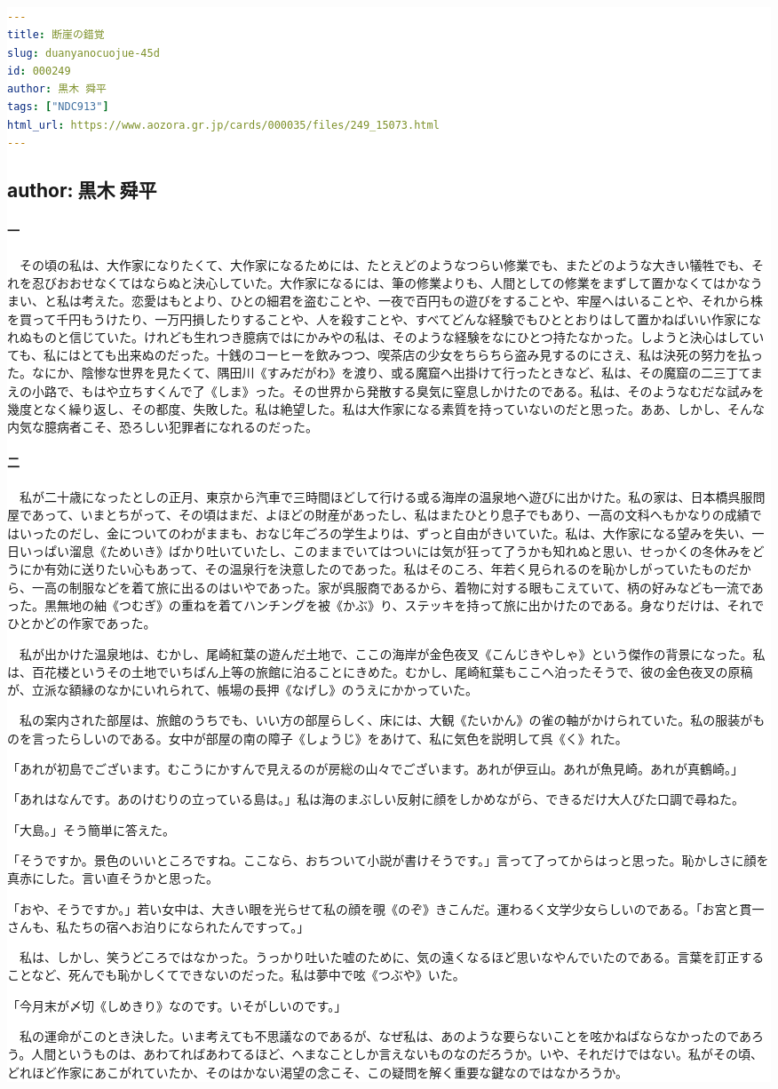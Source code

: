 ```yaml
---
title: 断崖の錯覚
slug: duanyanocuojue-45d
id: 000249
author: 黒木 舜平
tags: ["NDC913"]
html_url: https://www.aozora.gr.jp/cards/000035/files/249_15073.html
---
```


## author: 黒木 舜平

#### 一




　その頃の私は、大作家になりたくて、大作家になるためには、たとえどのようなつらい修業でも、またどのような大きい犠牲でも、それを忍びおおせなくてはならぬと決心していた。大作家になるには、筆の修業よりも、人間としての修業をまずして置かなくてはかなうまい、と私は考えた。恋愛はもとより、ひとの細君を盗むことや、一夜で百円もの遊びをすることや、牢屋へはいることや、それから株を買って千円もうけたり、一万円損したりすることや、人を殺すことや、すべてどんな経験でもひととおりはして置かねばいい作家になれぬものと信じていた。けれども生れつき臆病ではにかみやの私は、そのような経験をなにひとつ持たなかった。しようと決心はしていても、私にはとても出来ぬのだった。十銭のコーヒーを飲みつつ、喫茶店の少女をちらちら盗み見するのにさえ、私は決死の努力を払った。なにか、陰惨な世界を見たくて、隅田川《すみだがわ》を渡り、或る魔窟へ出掛けて行ったときなど、私は、その魔窟の二三丁てまえの小路で、もはや立ちすくんで了《しま》った。その世界から発散する臭気に窒息しかけたのである。私は、そのようなむだな試みを幾度となく繰り返し、その都度、失敗した。私は絶望した。私は大作家になる素質を持っていないのだと思った。ああ、しかし、そんな内気な臆病者こそ、恐ろしい犯罪者になれるのだった。



#### 二




　私が二十歳になったとしの正月、東京から汽車で三時間ほどして行ける或る海岸の温泉地へ遊びに出かけた。私の家は、日本橋呉服問屋であって、いまとちがって、その頃はまだ、よほどの財産があったし、私はまたひとり息子でもあり、一高の文科へもかなりの成績ではいったのだし、金についてのわがままも、おなじ年ごろの学生よりは、ずっと自由がきいていた。私は、大作家になる望みを失い、一日いっぱい溜息《ためいき》ばかり吐いていたし、このままでいてはついには気が狂って了うかも知れぬと思い、せっかくの冬休みをどうにか有効に送りたい心もあって、その温泉行を決意したのであった。私はそのころ、年若く見られるのを恥かしがっていたものだから、一高の制服などを着て旅に出るのはいやであった。家が呉服商であるから、着物に対する眼もこえていて、柄の好みなども一流であった。黒無地の紬《つむぎ》の重ねを着てハンチングを被《かぶ》り、ステッキを持って旅に出かけたのである。身なりだけは、それでひとかどの作家であった。

　私が出かけた温泉地は、むかし、尾崎紅葉の遊んだ土地で、ここの海岸が金色夜叉《こんじきやしゃ》という傑作の背景になった。私は、百花楼というその土地でいちばん上等の旅館に泊ることにきめた。むかし、尾崎紅葉もここへ泊ったそうで、彼の金色夜叉の原稿が、立派な額縁のなかにいれられて、帳場の長押《なげし》のうえにかかっていた。

　私の案内された部屋は、旅館のうちでも、いい方の部屋らしく、床には、大観《たいかん》の雀の軸がかけられていた。私の服装がものを言ったらしいのである。女中が部屋の南の障子《しょうじ》をあけて、私に気色を説明して呉《く》れた。

「あれが初島でございます。むこうにかすんで見えるのが房総の山々でございます。あれが伊豆山。あれが魚見崎。あれが真鶴崎。」

「あれはなんです。あのけむりの立っている島は。」私は海のまぶしい反射に顔をしかめながら、できるだけ大人びた口調で尋ねた。

「大島。」そう簡単に答えた。

「そうですか。景色のいいところですね。ここなら、おちついて小説が書けそうです。」言って了ってからはっと思った。恥かしさに顔を真赤にした。言い直そうかと思った。

「おや、そうですか。」若い女中は、大きい眼を光らせて私の顔を覗《のぞ》きこんだ。運わるく文学少女らしいのである。「お宮と貫一さんも、私たちの宿へお泊りになられたんですって。」

　私は、しかし、笑うどころではなかった。うっかり吐いた嘘のために、気の遠くなるほど思いなやんでいたのである。言葉を訂正することなど、死んでも恥かしくてできないのだった。私は夢中で呟《つぶや》いた。

「今月末が〆切《しめきり》なのです。いそがしいのです。」

　私の運命がこのとき決した。いま考えても不思議なのであるが、なぜ私は、あのような要らないことを呟かねばならなかったのであろう。人間というものは、あわてればあわてるほど、へまなことしか言えないものなのだろうか。いや、それだけではない。私がその頃、どれほど作家にあこがれていたか、そのはかない渇望の念こそ、この疑問を解く重要な鍵なのではなかろうか。
